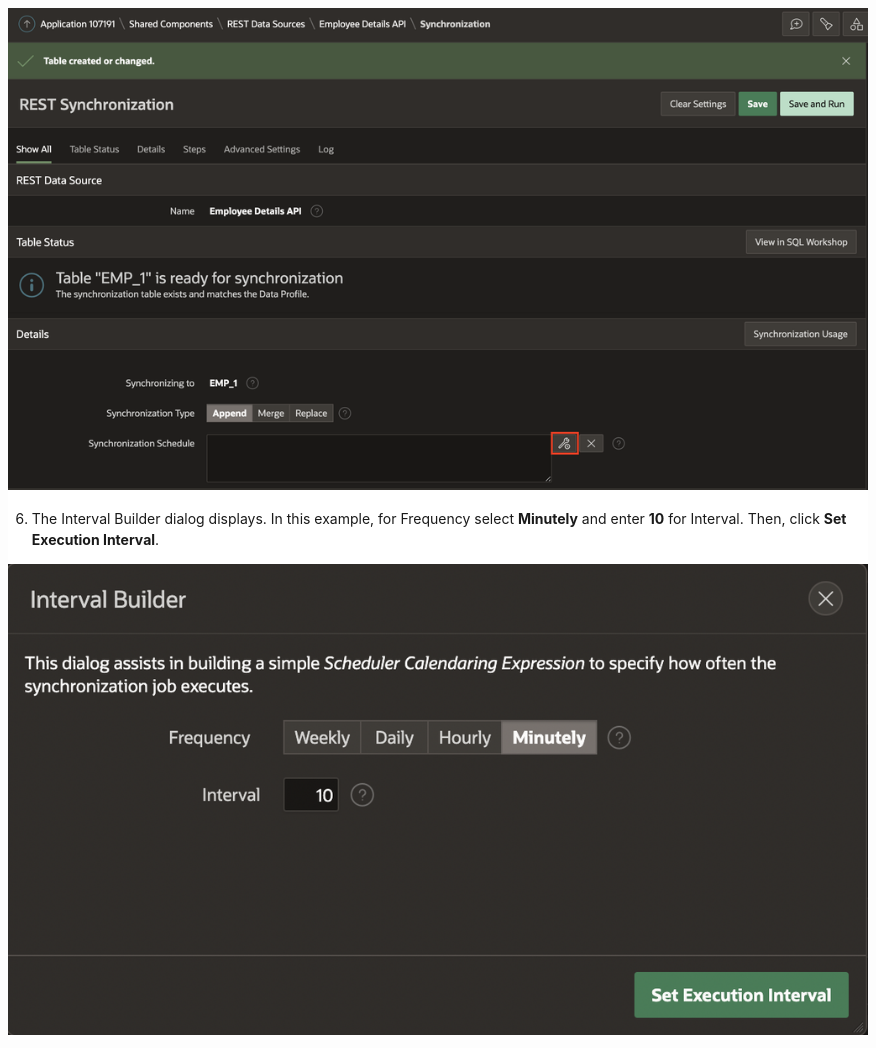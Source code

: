   ![Select Synchronization Schedule icon](images/create_rest_data_sync3.png " ")

6. The Interval Builder dialog displays. In this example, for Frequency select **Minutely** and enter **10** for Interval. Then, click **Set Execution Interval**.

  ![Set Execution Interval](images/create_rest_data_sync4.png " ")
